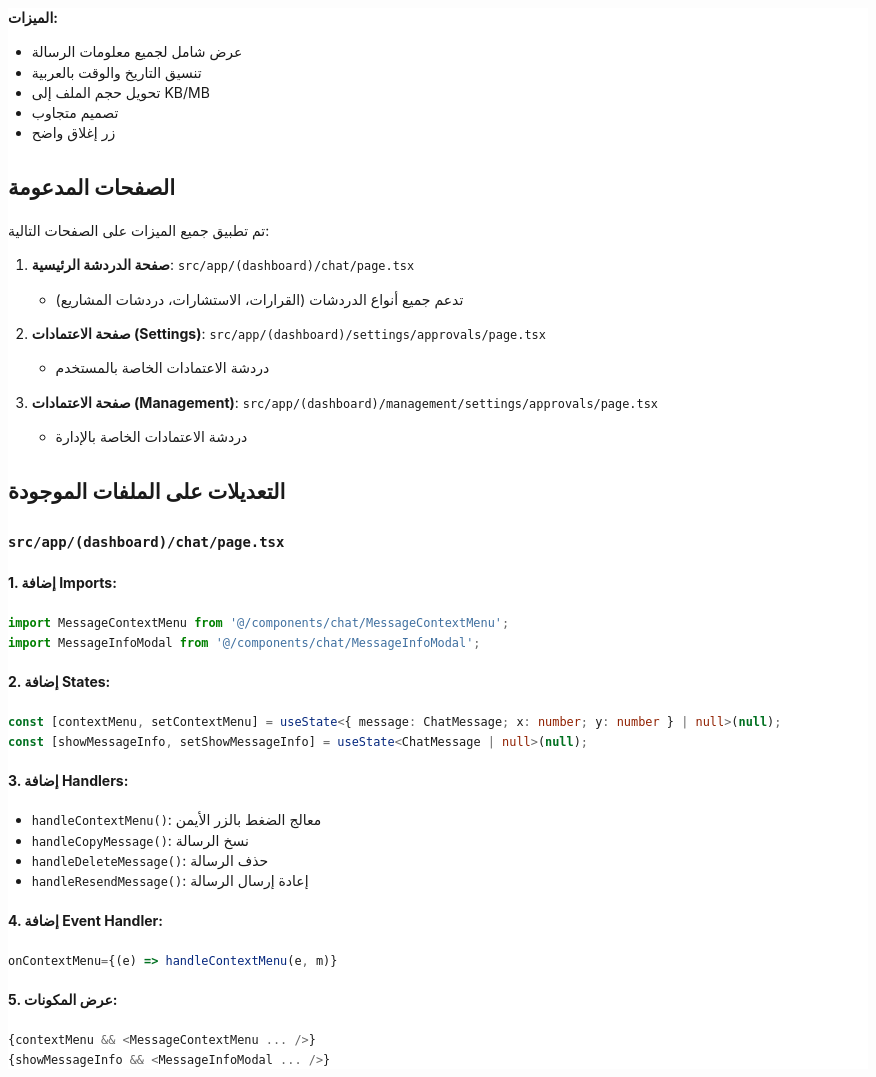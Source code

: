 **الميزات:**
- عرض شامل لجميع معلومات الرسالة
- تنسيق التاريخ والوقت بالعربية
- تحويل حجم الملف إلى KB/MB
- تصميم متجاوب
- زر إغلاق واضح

## الصفحات المدعومة

تم تطبيق جميع الميزات على الصفحات التالية:

1. **صفحة الدردشة الرئيسية**: `src/app/(dashboard)/chat/page.tsx`
   - تدعم جميع أنواع الدردشات (القرارات، الاستشارات، دردشات المشاريع)

2. **صفحة الاعتمادات (Settings)**: `src/app/(dashboard)/settings/approvals/page.tsx`
   - دردشة الاعتمادات الخاصة بالمستخدم

3. **صفحة الاعتمادات (Management)**: `src/app/(dashboard)/management/settings/approvals/page.tsx`
   - دردشة الاعتمادات الخاصة بالإدارة

## التعديلات على الملفات الموجودة

### `src/app/(dashboard)/chat/page.tsx`

#### 1. إضافة Imports:
```typescript
import MessageContextMenu from '@/components/chat/MessageContextMenu';
import MessageInfoModal from '@/components/chat/MessageInfoModal';
```

#### 2. إضافة States:
```typescript
const [contextMenu, setContextMenu] = useState<{ message: ChatMessage; x: number; y: number } | null>(null);
const [showMessageInfo, setShowMessageInfo] = useState<ChatMessage | null>(null);
```

#### 3. إضافة Handlers:
- `handleContextMenu()`: معالج الضغط بالزر الأيمن
- `handleCopyMessage()`: نسخ الرسالة
- `handleDeleteMessage()`: حذف الرسالة
- `handleResendMessage()`: إعادة إرسال الرسالة

#### 4. إضافة Event Handler:
```typescript
onContextMenu={(e) => handleContextMenu(e, m)}
```

#### 5. عرض المكونات:
```typescript
{contextMenu && <MessageContextMenu ... />}
{showMessageInfo && <MessageInfoModal ... />}
```
